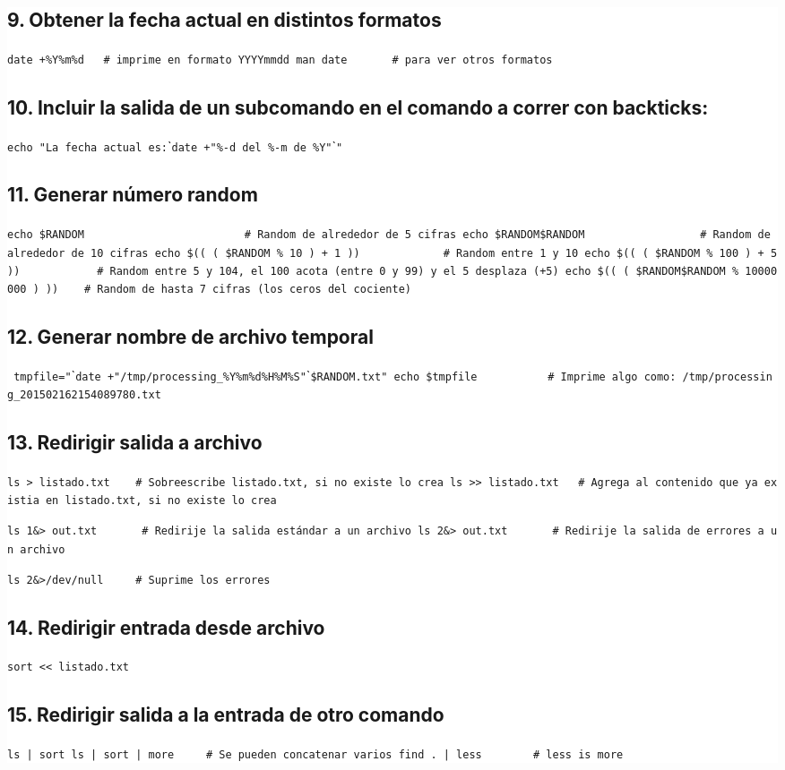 ## 9. Obtener la fecha actual en distintos formatos
  `
    date +%Y%m%d   # imprime en formato YYYYmmdd
    man date       # para ver otros formatos
  `
## 10. Incluir la salida de un subcomando en el comando a correr con backticks:
  `
    echo "La fecha actual es: `\``date +"%-d del %-m de %Y"`\``"
  `
## 11. Generar número random
  `
    echo $RANDOM                         # Random de alrededor de 5 cifras
    echo $RANDOM$RANDOM                  # Random de alrededor de 10 cifras
    echo $(( ( $RANDOM % 10 ) + 1 ))             # Random entre 1 y 10
    echo $(( ( $RANDOM % 100 ) + 5 ))            # Random entre 5 y 104, el 100 acota (entre 0 y 99) y el 5 desplaza (+5)
    echo $(( ( $RANDOM$RANDOM % 10000000 ) ))    # Random de hasta 7 cifras (los ceros del cociente)
  `

## 12. Generar nombre de archivo temporal
  `
    tmpfile="`\``date +"/tmp/processing_%Y%m%d%H%M%S"`\``$RANDOM.txt"
    echo $tmpfile           # Imprime algo como: /tmp/processing_201502162154089780.txt
  `

## 13. Redirigir salida a archivo
  `
    ls > listado.txt    # Sobreescribe listado.txt, si no existe lo crea
    ls >> listado.txt   # Agrega al contenido que ya existia en listado.txt, si no existe lo crea
  `

  `
    ls 1&> out.txt       # Redirije la salida estándar a un archivo
    ls 2&> out.txt       # Redirije la salida de errores a un archivo
  `

  `
    ls 2&>/dev/null     # Suprime los errores
  `

## 14. Redirigir entrada desde archivo
  `
    sort << listado.txt
  `

## 15. Redirigir salida a la entrada de otro comando
  `
    ls | sort
    ls | sort | more     # Se pueden concatenar varios
    find . | less        # less is more
  `
